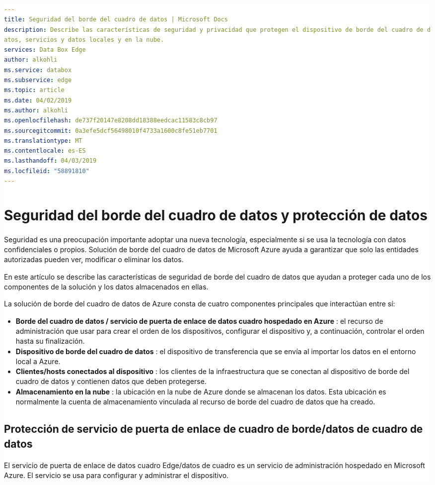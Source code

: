 ```yaml
---
title: Seguridad del borde del cuadro de datos | Microsoft Docs
description: Describe las características de seguridad y privacidad que protegen el dispositivo de borde del cuadro de datos, servicios y datos locales y en la nube.
services: Data Box Edge
author: alkohli
ms.service: databox
ms.subservice: edge
ms.topic: article
ms.date: 04/02/2019
ms.author: alkohli
ms.openlocfilehash: de737f20147e8208dd18388eedcac11583c8cb97
ms.sourcegitcommit: 0a3efe5dcf56498010f4733a1600c8fe51eb7701
ms.translationtype: MT
ms.contentlocale: es-ES
ms.lasthandoff: 04/03/2019
ms.locfileid: "58891810"
---
```

# <a name="data-box-edge-security-and-data-protection"></a>Seguridad del borde del cuadro de datos y protección de datos

Seguridad es una preocupación importante adoptar una nueva tecnología, especialmente si se usa la tecnología con datos confidenciales o propios. Solución de borde del cuadro de datos de Microsoft Azure ayuda a garantizar que solo las entidades autorizadas pueden ver, modificar o eliminar los datos.

En este artículo se describe las características de seguridad de borde del cuadro de datos que ayudan a proteger cada uno de los componentes de la solución y los datos almacenados en ellas.

La solución de borde del cuadro de datos de Azure consta de cuatro componentes principales que interactúan entre sí:

- **Borde del cuadro de datos / servicio de puerta de enlace de datos cuadro hospedado en Azure** : el recurso de administración que usar para crear el orden de los dispositivos, configurar el dispositivo y, a continuación, controlar el orden hasta su finalización.
- **Dispositivo de borde del cuadro de datos** : el dispositivo de transferencia que se envía al importar los datos en el entorno local a Azure.
- **Clientes/hosts conectados al dispositivo** : los clientes de la infraestructura que se conectan al dispositivo de borde del cuadro de datos y contienen datos que deben protegerse.
- **Almacenamiento en la nube** : la ubicación en la nube de Azure donde se almacenan los datos. Esta ubicación es normalmente la cuenta de almacenamiento vinculada al recurso de borde del cuadro de datos que ha creado.


## <a name="data-box-edgedata-box-gateway-service-protection"></a>Protección de servicio de puerta de enlace de cuadro de borde/datos de cuadro de datos

El servicio de puerta de enlace de datos cuadro Edge/datos de cuadro es un servicio de administración hospedado en Microsoft Azure. El servicio se usa para configurar y administrar el dispositivo.
